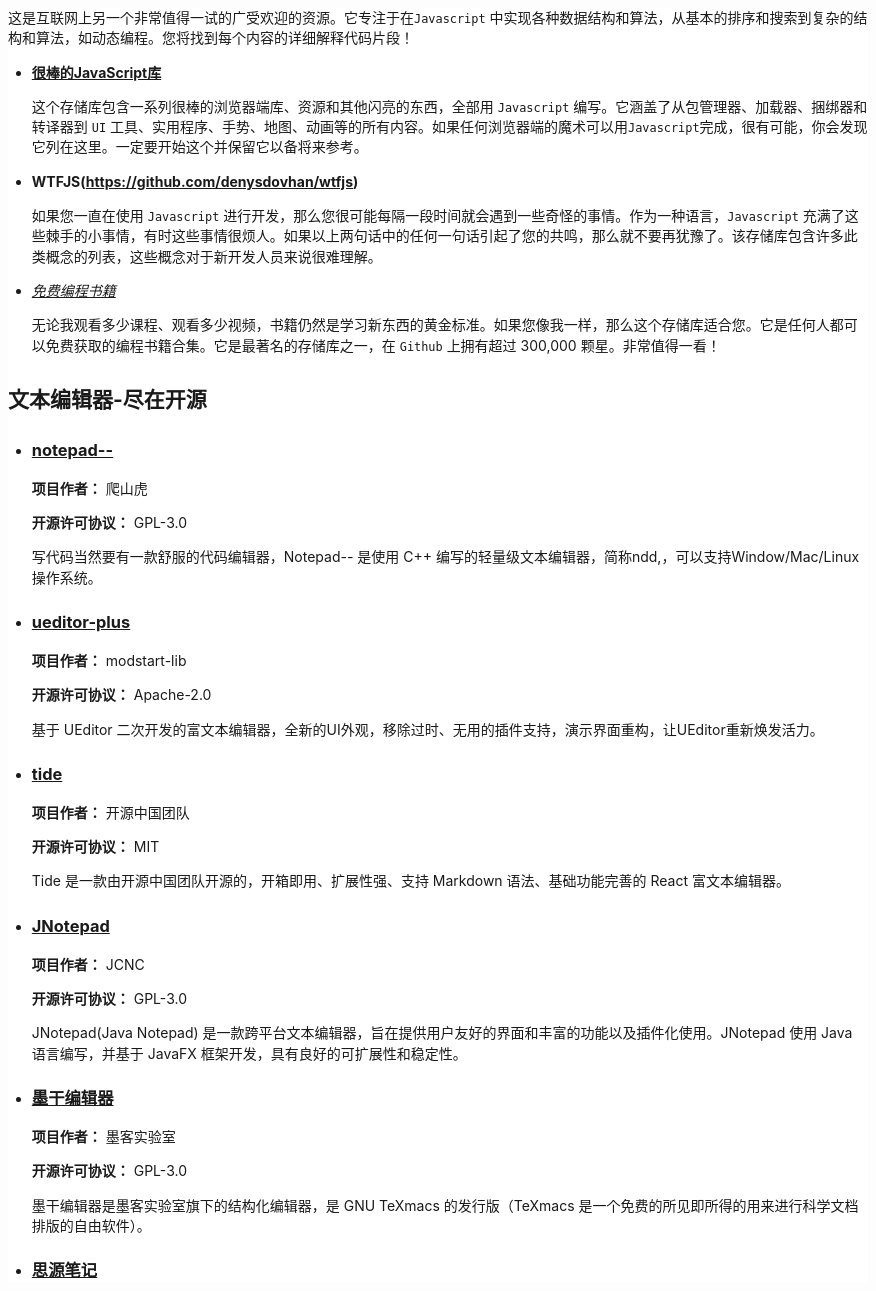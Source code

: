   这是互联网上另一个非常值得一试的广受欢迎的资源。它专注于在`Javascript` 中实现各种数据结构和算法，从基本的排序和搜索到复杂的结构和算法，如动态编程。您将找到每个内容的详细解释代码片段！

- **[很棒的JavaScript库](https://github.com/sorrycc/awesome-javascript)**

  这个存储库包含一系列很棒的浏览器端库、资源和其他闪亮的东西，全部用 `Javascript` 编写。它涵盖了从包管理器、加载器、捆绑器和转译器到 `UI` 工具、实用程序、手势、地图、动画等的所有内容。如果任何浏览器端的魔术可以用`Javascript`完成，很有可能，你会发现它列在这里。一定要开始这个并保留它以备将来参考。

- **WTFJS(https://github.com/denysdovhan/wtfjs)**

  如果您一直在使用 `Javascript` 进行开发，那么您很可能每隔一段时间就会遇到一些奇怪的事情。作为一种语言，`Javascript` 充满了这些棘手的小事情，有时这些事情很烦人。如果以上两句话中的任何一句话引起了您的共鸣，那么就不要再犹豫了。该存储库包含许多此类概念的列表，这些概念对于新开发人员来说很难理解。

- *[免费编程书籍](https://github.com/justjavac/free-programming-books-zh_CN)*

  无论我观看多少课程、观看多少视频，书籍仍然是学习新东西的黄金标准。如果您像我一样，那么这个存储库适合您。它是任何人都可以免费获取的编程书籍合集。它是最著名的存储库之一，在 `Github` 上拥有超过 300,000 颗星。非常值得一看！


## 文本编辑器-尽在开源

- ### [notepad--](https://gitee.com/cxasm/notepad--)

  **项目作者：** 爬山虎

  **开源许可协议：** GPL-3.0


  写代码当然要有一款舒服的代码编辑器，Notepad-- 是使用 C++ 编写的轻量级文本编辑器，简称ndd,，可以支持Window/Mac/Linux操作系统。

- ### [ueditor-plus](https://gitee.com/modstart-lib/ueditor-plus)

  **项目作者：** modstart-lib

  **开源许可协议：** Apache-2.0

  基于 UEditor 二次开发的富文本编辑器，全新的UI外观，移除过时、无用的插件支持，演示界面重构，让UEditor重新焕发活力。

- ### [tide](https://gitee.com/oschina/tide)

  **项目作者：** 开源中国团队

  **开源许可协议：** MIT

  Tide 是一款由开源中国团队开源的，开箱即用、扩展性强、支持 Markdown 语法、基础功能完善的 React 富文本编辑器。

- ### [JNotepad](https://gitee.com/jcnc-org/JNotepad)

  **项目作者：** JCNC

  **开源许可协议：** GPL-3.0

  JNotepad(Java Notepad) 是一款跨平台文本编辑器，旨在提供用户友好的界面和丰富的功能以及插件化使用。JNotepad 使用 Java 语言编写，并基于 JavaFX 框架开发，具有良好的可扩展性和稳定性。

- ### [墨干编辑器](https://gitee.com/XmacsLabs/mogan)

  **项目作者：** 墨客实验室

  **开源许可协议：** GPL-3.0

  墨干编辑器是墨客实验室旗下的结构化编辑器，是 GNU TeXmacs 的发行版（TeXmacs 是一个免费的所见即所得的用来进行科学文档排版的自由软件）。

- ### [思源笔记](https://gitee.com/siyuan-note/siyuan)
